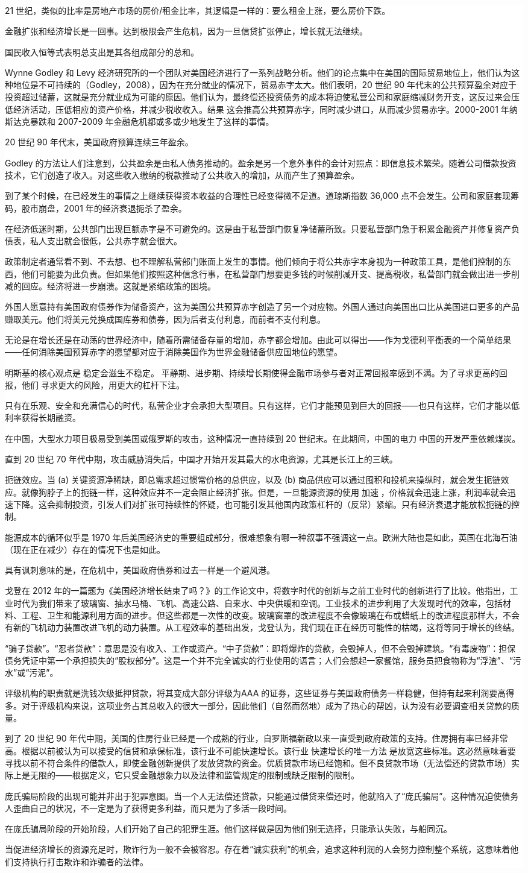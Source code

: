 21 世纪，类似的比率是房地产市场的房价/租金比率，其逻辑是一样的：要么租金上涨，要么房价下跌。

金融扩张和经济增长是一回事。达到极限会产生危机，因为一旦信贷扩张停止，增长就无法继续。

国民收入恒等式表明总支出是其各组成部分的总和。

Wynne Godley 和 Levy 经济研究所的一个团队对美国经济进行了一系列战略分析。他们的论点集中在美国的国际贸易地位上，他们认为这种地位是不可持续的（Godley，2008），因为在充分就业的情况下，贸易赤字太大。他们表明，20 世纪 90 年代末的公共预算盈余对应于投资超过储蓄，这就是充分就业成为可能的原因。他们认为，最终偿还投资债务的成本将迫使私营公司和家庭缩减财务开支，这反过来会压低经济活动，压低相应的资产价格，并减少税收收入。结果 这会推高公共预算赤字，同时减少进口，从而减少贸易赤字。2000-2001 年纳斯达克暴跌和 2007-2009 年金融危机都或多或少地发生了这样的事情。

20 世纪 90 年代末，美国政府预算连续三年盈余。

Godley 的方法让人们注意到，公共盈余是由私人债务推动的。盈余是另一个意外事件的会计对照点：即信息技术繁荣。随着公司借款投资技术，它们创造了收入。对这些收入缴纳的税款推动了公共收入的增加，从而产生了预算盈余。

到了某个时候，在已经发生的事情之上继续获得资本收益的合理性已经变得微不足道。道琼斯指数 36,000 点不会发生。公司和家庭套现筹码，股市崩盘，2001 年的经济衰退扼杀了盈余。

在经济低迷时期，公共部门出现巨额赤字是不可避免的。这是由于私营部门恢复净储蓄所致。只要私营部门急于积累金融资产并修复资产负债表，私人支出就会很低，公共赤字就会很大。

政策制定者通常看不到、不去想、也不理解私营部门账面上发生的事情。他们倾向于将公共赤字本身视为一种政策工具，是他们控制的东西，他们可能要为此负责。但如果他们按照这种信念行事，在私营部门想要更多钱的时候削减开支、提高税收，私营部门就会做出进一步削减的回应。经济将进一步崩溃。这就是紧缩政策的困境。

外国人愿意持有美国政府债券作为储备资产，这为美国公共预算赤字创造了另一个对应物。外国人通过向美国出口比从美国进口更多的产品赚取美元。他们将美元兑换成国库券和债券，因为后者支付利息，而前者不支付利息。

无论是在增长还是在动荡的世界经济中，随着所需储备存量的增加，赤字都会增加。由此可以得出——作为戈德利平衡表的一个简单结果——任何消除美国预算赤字的愿望都对应于消除美国作为世界金融储备供应国地位的愿望。

明斯基的核心观点是 稳定会滋生不稳定。 平静期、进步期、持续增长期使得金融市场参与者对正常回报率感到不满。为了寻求更高的回报，他们 寻求更大的风险，用更大的杠杆下注。

只有在乐观、安全和充满信心的时代，私营企业才会承担大型项目。只有这样，它们才能预见到巨大的回报——也只有这样，它们才能以低利率获得长期融资。

在中国，大型水力项目极易受到美国或俄罗斯的攻击，这种情况一直持续到 20 世纪末。在此期间，中国的电力 中国的开发严重依赖煤炭。

直到 20 世纪 70 年代中期，攻击威胁消失后，中国才开始开发其最大的水电资源，尤其是长江上的三峡。

扼链效应。当 (a) 关键资源净稀缺，即总需求超过惯常价格的总供应，以及 (b) 商品供应可以通过囤积和投机来操纵时，就会发生扼链效应。就像狗脖子上的扼链一样，这种效应并不一定会阻止经济扩张。但是，一旦能源资源的使用 加速 ，价格就会迅速上涨，利润率就会迅速下降。这会抑制投资，引发人们对扩张可持续性的怀疑，也可能引发其他国内政策杠杆的（反常）紧缩。只有经济衰退才能放松扼链的控制。

能源成本的循环似乎是 1970 年后美国经济史的重要组成部分，很难想象有哪一种叙事不强调这一点。欧洲大陆也是如此，英国在北海石油（现在正在减少）存在的情况下也是如此。

具有讽刺意味的是，在危机中，美国政府债券和过去一样是一个避风港。

戈登在 2012 年的一篇题为《美国经济增长结束了吗？》的工作论文中，将数字时代的创新与之前工业时代的创新进行了比较。他指出，工业时代为我们带来了玻璃窗、抽水马桶、飞机、高速公路、自来水、中央供暖和空调。工业技术的进步利用了大发现时代的效率，包括材料、工程、卫生和能源利用方面的进步。但这些都是一次性的改变。玻璃窗罩的改进程度不会像玻璃在布或蜡纸上的改进程度那样大，不会有新的飞机动力装置改进飞机的动力装置。从工程效率的基础出发，戈登认为，我们现在正在经历可能性的枯竭，这将等同于增长的终结。

“骗子贷款”。“忍者贷款”：意思是没有收入、工作或资产。“中子贷款”：即将爆炸的贷款，会毁掉人，但不会毁掉建筑。“有毒废物”：担保债务凭证中第一个承担损失的“股权部分”。这是一个并不完全诚实的行业使用的语言；人们会想起一家餐馆，服务员把食物称为“浮渣”、“污水”或“污泥”。

评级机构的职责就是洗钱次级抵押贷款，将其变成大部分评级为AAA 的证券，这些证券与美国政府债务一样稳健，但持有起来利润要高得多。对于评级机构来说，这项业务占其总收入的很大一部分，因此他们（自然而然地）成为了热心的帮凶，认为没有必要调查相关贷款的质量。

到了 20 世纪 90 年代中期，美国的住房行业已经是一个成熟的行业，自罗斯福新政以来一直受到政府政策的支持。住房拥有率已经非常高。根据以前被认为可以接受的信贷和承保标准，该行业不可能快速增长。该行业 快速增长的唯一方法 是放宽这些标准。这必然意味着要寻找以前不符合条件的借款人，即使金融创新提供了发放贷款的资金。优质贷款市场已经饱和。但不良贷款市场（无法偿还的贷款市场）实际上是无限的——根据定义，它只受金融想象力以及法律和监管规定的限制或缺乏限制的限制。

庞氏骗局阶段的出现可能并非出于犯罪意图。当一个人无法偿还贷款，只能通过借贷来偿还时，他就陷入了“庞氏骗局”。这种情况迫使债务人歪曲自己的状况，不一定是为了获得更多利益，而只是为了多活一段时间。

在庞氏骗局阶段的开始阶段，人们开始了自己的犯罪生涯。他们这样做是因为他们别无选择，只能承认失败，与船同沉。

当促进经济增长的资源充足时，欺诈行为一般不会被容忍。存在着“诚实获利”的机会，追求这种利润的人会努力控制整个系统，这意味着他们支持执行打击欺诈和诈骗者的法律。
